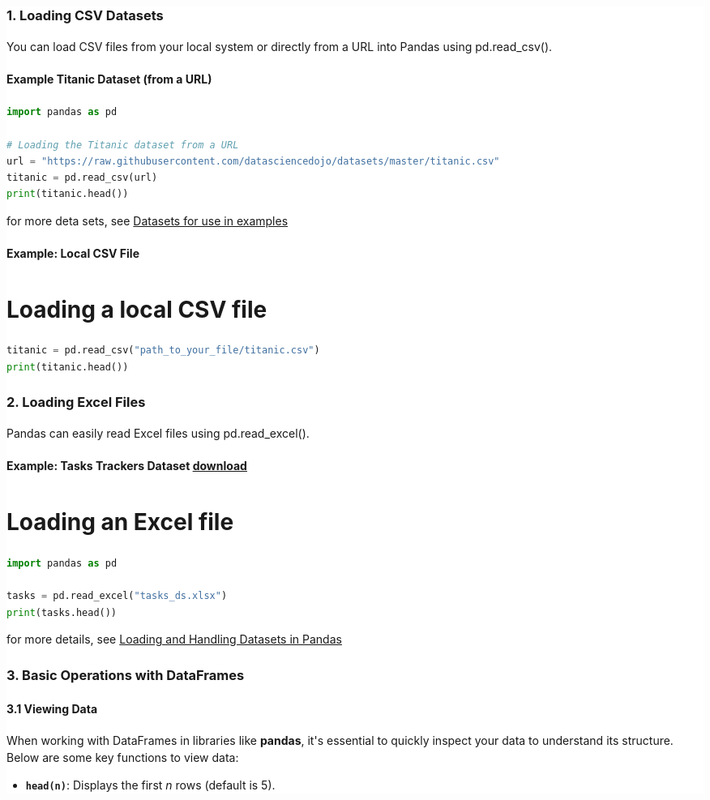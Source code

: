 ### 1. Loading CSV Datasets

You can load CSV files from your local system or directly from a URL into Pandas using pd.read_csv().

#### Example Titanic Dataset (from a URL)

```python
import pandas as pd

# Loading the Titanic dataset from a URL
url = "https://raw.githubusercontent.com/datasciencedojo/datasets/master/titanic.csv"
titanic = pd.read_csv(url)
print(titanic.head())
```

for more deta sets, see [Datasets for use in examples](/datasets/)

#### Example: Local CSV File

# Loading a local CSV file

```python
titanic = pd.read_csv("path_to_your_file/titanic.csv")
print(titanic.head())
```

### 2. Loading Excel Files

Pandas can easily read Excel files using pd.read_excel().

#### Example: Tasks Trackers Dataset [download](https://wpreportbuilder.com/examples/task-tracker-generate-excel-xlsx/)

# Loading an Excel file

```python
import pandas as pd

tasks = pd.read_excel("tasks_ds.xlsx")
print(tasks.head())
```
for more details, see [Loading and Handling Datasets in Pandas](loading-handling-datasets-pandas.md)

### 3. **Basic Operations with DataFrames**

#### 3.1 **Viewing Data**

When working with DataFrames in libraries like **pandas**, it's essential to quickly inspect your data to understand its structure. Below are some key functions to view data:

- **`head(n)`**: Displays the first *n* rows (default is 5).
  